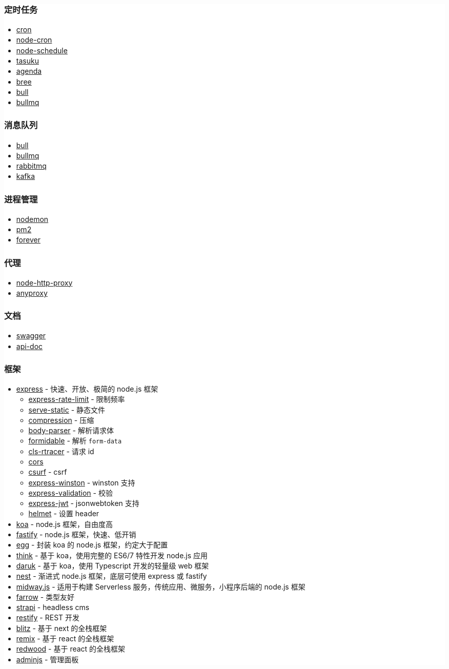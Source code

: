 ### 定时任务

- [cron](https://github.com/kelektiv/node-cron)
- [node-cron](https://github.com/node-cron/node-cron)
- [node-schedule](https://github.com/node-schedule/node-schedule)
- [tasuku](https://github.com/privatenumber/tasuku)
- [agenda](https://github.com/agenda/agenda)
- [bree](https://github.com/breejs/bree)
- [bull](https://github.com/OptimalBits/bull)
- [bullmq](https://github.com/taskforcesh/bullmq)

### 消息队列

- [bull](https://github.com/OptimalBits/bull)
- [bullmq](https://github.com/taskforcesh/bullmq)
- [rabbitmq](https://www.rabbitmq.com/)
- [kafka](https://kafka.js.org/)

### 进程管理

- [nodemon](https://nodemon.io/)
- [pm2](https://pm2.keymetrics.io/)
- [forever](https://github.com/foreversd/forever)

### 代理

- [node-http-proxy](https://github.com/http-party/node-http-proxy)
- [anyproxy](https://github.com/alibaba/anyproxy)

### 文档

- [swagger](https://swagger.io/)
- [api-doc](https://apidocjs.com/)

### 框架

- [express](https://expressjs.com/) - 快速、开放、极简的 node.js 框架
  - [express-rate-limit](https://github.com/nfriedly/express-rate-limit) - 限制频率
  - [serve-static](https://github.com/expressjs/serve-static) - 静态文件
  - [compression](https://github.com/expressjs/compression) - 压缩
  - [body-parser](https://github.com/expressjs/body-parser) - 解析请求体
  - [formidable](https://github.com/node-formidable/formidable) - 解析 `form-data`
  - [cls-rtracer](https://github.com/puzpuzpuz/cls-rtracer) - 请求 id
  - [cors](https://github.com/expressjs/cors)
  - [csurf](https://github.com/expressjs/csurf) - csrf
  - [express-winston](https://github.com/bithavoc/express-winston) - winston 支持
  - [express-validation](https://github.com/andrewkeig/express-validation) - 校验
  - [express-jwt](https://github.com/auth0/express-jwt) - jsonwebtoken 支持
  - [helmet](https://github.com/helmetjs/helmet) - 设置 header
- [koa](https://koajs.com/) - node.js 框架，自由度高
- [fastify](https://www.fastify.io/) - node.js 框架，快速、低开销
- [egg](https://eggjs.org/zh-cn/) - 封装 koa 的 node.js 框架，约定大于配置
- [think](https://thinkjs.org/) - 基于 koa，使用完整的 ES6/7 特性开发 node.js 应用
- [daruk](https://darukjs.com/) - 基于 koa，使用 Typescript 开发的轻量级 web 框架
- [nest](https://nestjs.com/) - 渐进式 node.js 框架，底层可使用 express 或 fastify
- [midway.js](https://midwayjs.org/) - 适用于构建 Serverless 服务，传统应用、微服务，小程序后端的 node.js 框架
- [farrow](https://github.com/farrow-js/farrow) - 类型友好
- [strapi](https://strapi.io/) - headless cms
- [restify](https://github.com/restify/node-restify) - REST 开发
- [blitz](https://github.com/blitz-js/blitz) - 基于 next 的全栈框架
- [remix](https://remix.run/) - 基于 react 的全栈框架
- [redwood](https://redwoodjs.com/) - 基于 react 的全栈框架
- [adminjs](https://adminjs.co/) - 管理面板
